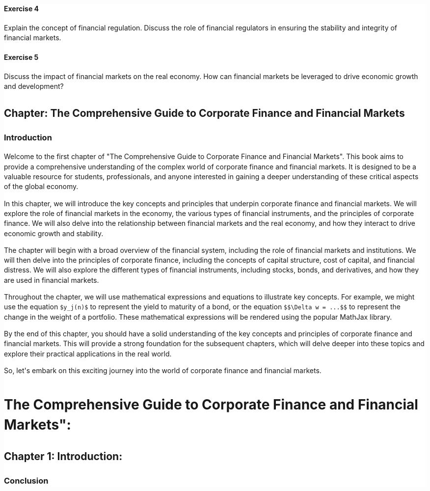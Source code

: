 #### Exercise 4
Explain the concept of financial regulation. Discuss the role of financial regulators in ensuring the stability and integrity of financial markets.

#### Exercise 5
Discuss the impact of financial markets on the real economy. How can financial markets be leveraged to drive economic growth and development?

## Chapter: The Comprehensive Guide to Corporate Finance and Financial Markets

### Introduction

Welcome to the first chapter of "The Comprehensive Guide to Corporate Finance and Financial Markets". This book aims to provide a comprehensive understanding of the complex world of corporate finance and financial markets. It is designed to be a valuable resource for students, professionals, and anyone interested in gaining a deeper understanding of these critical aspects of the global economy.

In this chapter, we will introduce the key concepts and principles that underpin corporate finance and financial markets. We will explore the role of financial markets in the economy, the various types of financial instruments, and the principles of corporate finance. We will also delve into the relationship between financial markets and the real economy, and how they interact to drive economic growth and stability.

The chapter will begin with a broad overview of the financial system, including the role of financial markets and institutions. We will then delve into the principles of corporate finance, including the concepts of capital structure, cost of capital, and financial distress. We will also explore the different types of financial instruments, including stocks, bonds, and derivatives, and how they are used in financial markets.

Throughout the chapter, we will use mathematical expressions and equations to illustrate key concepts. For example, we might use the equation `$y_j(n)$` to represent the yield to maturity of a bond, or the equation `$$\Delta w = ...$$` to represent the change in the weight of a portfolio. These mathematical expressions will be rendered using the popular MathJax library.

By the end of this chapter, you should have a solid understanding of the key concepts and principles of corporate finance and financial markets. This will provide a strong foundation for the subsequent chapters, which will delve deeper into these topics and explore their practical applications in the real world.

So, let's embark on this exciting journey into the world of corporate finance and financial markets.




# The Comprehensive Guide to Corporate Finance and Financial Markets":

## Chapter 1: Introduction:

### Conclusion

